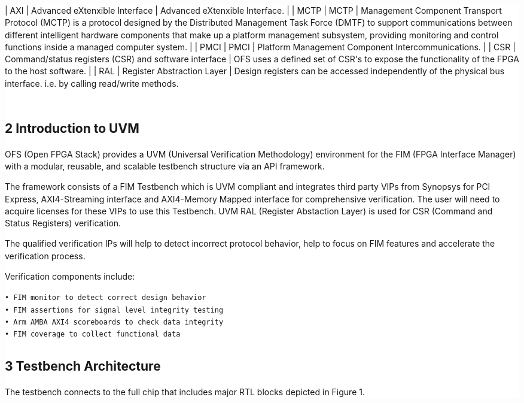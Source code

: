 | AXI | Advanced eXtenxible Interface                                 | Advanced eXtenxible Interface.                                                                                                                      |
| MCTP | MCTP                                 | Management Component Transport Protocol (MCTP) is a protocol designed by the Distributed Management Task Force (DMTF) to support communications between different intelligent hardware components that make up a platform management subsystem, providing monitoring and control functions inside a managed computer system.                                                                                                                                                                         |
| PMCI | PMCI                                 | Platform Management Component Intercommunications.                                                                                                                                                                         |
| CSR | Command/status registers (CSR) and software interface                                 | OFS uses a defined set of CSR's to expose the functionality of the FPGA to the host software.  |
| RAL | Register Abstraction Layer                                  | Design registers can be accessed independently of the physical bus interface. i.e. by calling read/write methods.
<br><br>

## **2 Introduction to UVM**
<a name="intro_to_uvm"></a>

OFS (Open FPGA Stack) provides a UVM (Universal Verification Methodology) environment for the FIM (FPGA Interface Manager) with a modular, reusable, and scalable testbench structure via an API framework.

The framework consists of a FIM Testbench which is UVM compliant and integrates third party VIPs from Synopsys for PCI Express, AXI4-Streaming interface and AXI4-Memory Mapped interface for comprehensive verification. The user will need to acquire licenses for these VIPs to use this Testbench. UVM RAL (Register Abstaction Layer) is used for CSR (Command and Status Registers) verification.

The qualified verification IPs will help to detect incorrect protocol behavior, help to focus on FIM features and accelerate the verification process.

Verification components include:

    • FIM monitor to detect correct design behavior
    • FIM assertions for signal level integrity testing
    • Arm AMBA AXI4 scoreboards to check data integrity
    • FIM coverage to collect functional data

## **3 Testbench Architecture**
<a name="testbench_architecture_uvm"></a>

The testbench connects to the full chip that includes major RTL blocks depicted in Figure 1.
